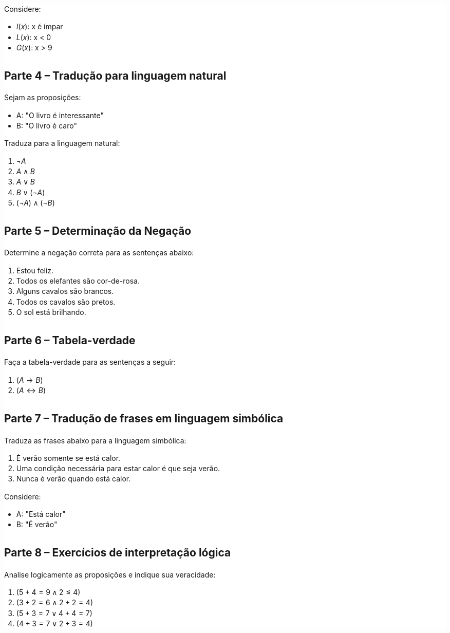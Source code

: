 Considere:
- $I(x)$: x é ímpar
- $L(x)$: x < 0
- $G(x)$: x > 9

## Parte 4 – Tradução para linguagem natural

Sejam as proposições:
- A: "O livro é interessante"
- B: "O livro é caro"

Traduza para a linguagem natural:

1. $\neg A$
2. $A \land B$
3. $A\lor B$
4. $B\lor (\neg A)$
5. $(\neg A) \land (\neg B)$

## Parte 5 – Determinação da Negação

Determine a negação correta para as sentenças abaixo:

1. Estou feliz.
2. Todos os elefantes são cor-de-rosa.
3. Alguns cavalos são brancos.
4. Todos os cavalos são pretos.
5. O sol está brilhando.

## Parte 6 – Tabela-verdade

Faça a tabela-verdade para as sentenças a seguir:

1. $(A \rightarrow B)$
2. $(A \leftrightarrow B)$

## Parte 7 – Tradução de frases em linguagem simbólica

Traduza as frases abaixo para a linguagem simbólica:

1. É verão somente se está calor.
2. Uma condição necessária para estar calor é que seja verão.
3. Nunca é verão quando está calor.

Considere:
- A: "Está calor"
- B: "É verão"

## Parte 8 – Exercícios de interpretação lógica

Analise logicamente as proposições e indique sua veracidade:

1. $(5+4=9 \land 2 \leq 4)$
2. $(3+2=6 \land 2+2=4)$
3. $(5+3=7\lor 4+4=7)$
4. $(4+3=7\lor 2+3=4)$
